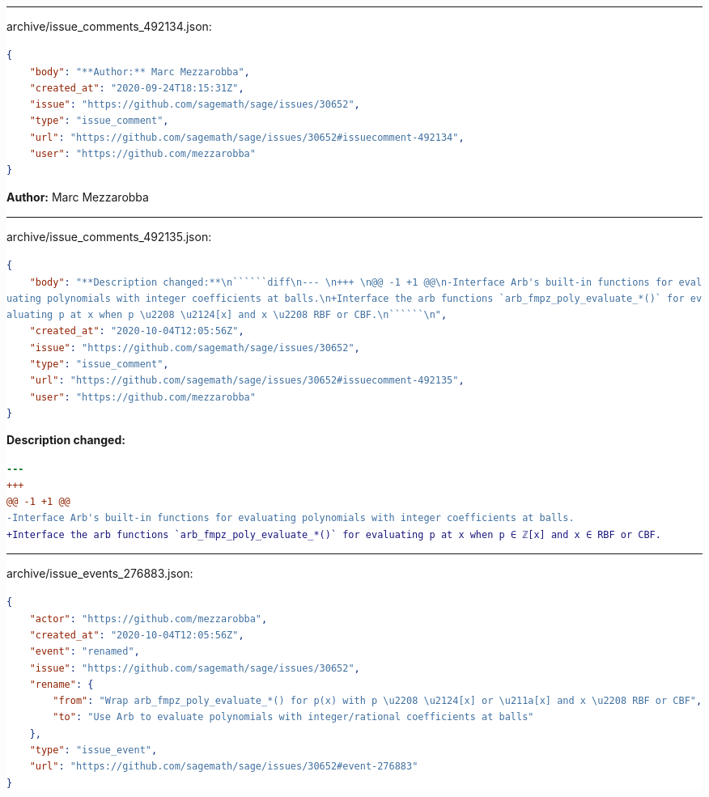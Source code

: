 

---

archive/issue_comments_492134.json:
```json
{
    "body": "**Author:** Marc Mezzarobba",
    "created_at": "2020-09-24T18:15:31Z",
    "issue": "https://github.com/sagemath/sage/issues/30652",
    "type": "issue_comment",
    "url": "https://github.com/sagemath/sage/issues/30652#issuecomment-492134",
    "user": "https://github.com/mezzarobba"
}
```

**Author:** Marc Mezzarobba



---

archive/issue_comments_492135.json:
```json
{
    "body": "**Description changed:**\n``````diff\n--- \n+++ \n@@ -1 +1 @@\n-Interface Arb's built-in functions for evaluating polynomials with integer coefficients at balls.\n+Interface the arb functions `arb_fmpz_poly_evaluate_*()` for evaluating p at x when p \u2208 \u2124[x] and x \u2208 RBF or CBF.\n``````\n",
    "created_at": "2020-10-04T12:05:56Z",
    "issue": "https://github.com/sagemath/sage/issues/30652",
    "type": "issue_comment",
    "url": "https://github.com/sagemath/sage/issues/30652#issuecomment-492135",
    "user": "https://github.com/mezzarobba"
}
```

**Description changed:**
``````diff
--- 
+++ 
@@ -1 +1 @@
-Interface Arb's built-in functions for evaluating polynomials with integer coefficients at balls.
+Interface the arb functions `arb_fmpz_poly_evaluate_*()` for evaluating p at x when p ∈ ℤ[x] and x ∈ RBF or CBF.
``````




---

archive/issue_events_276883.json:
```json
{
    "actor": "https://github.com/mezzarobba",
    "created_at": "2020-10-04T12:05:56Z",
    "event": "renamed",
    "issue": "https://github.com/sagemath/sage/issues/30652",
    "rename": {
        "from": "Wrap arb_fmpz_poly_evaluate_*() for p(x) with p \u2208 \u2124[x] or \u211a[x] and x \u2208 RBF or CBF",
        "to": "Use Arb to evaluate polynomials with integer/rational coefficients at balls"
    },
    "type": "issue_event",
    "url": "https://github.com/sagemath/sage/issues/30652#event-276883"
}
```
